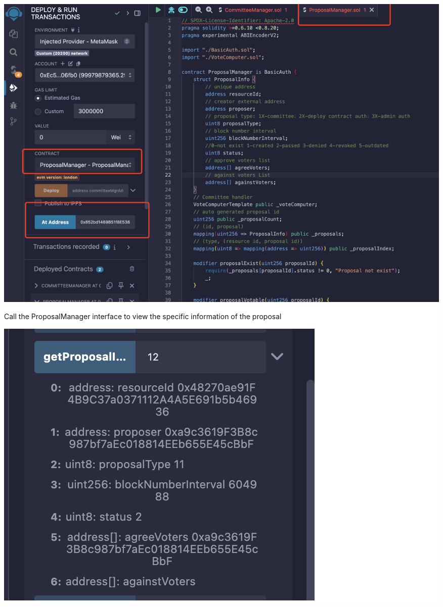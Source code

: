    ![](../_static/developer/remix-proposal-contract.png)

   Call the ProposalManager interface to view the specific information of the proposal

   ![](../_static/developer/remix-get-proposal-info.png)
